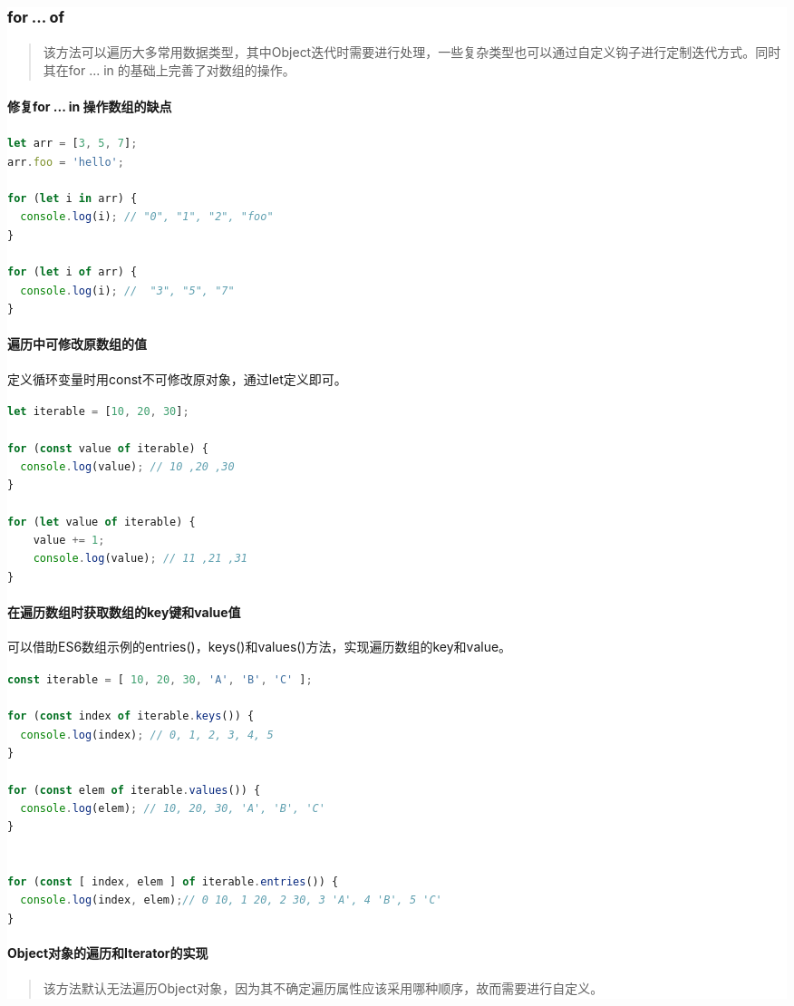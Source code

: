 
### for ... of
> 该方法可以遍历大多常用数据类型，其中Object迭代时需要进行处理，一些复杂类型也可以通过自定义钩子进行定制迭代方式。同时其在for ... in 的基础上完善了对数组的操作。

#### 修复for ... in 操作数组的缺点
```javascript
let arr = [3, 5, 7];
arr.foo = 'hello';

for (let i in arr) {
  console.log(i); // "0", "1", "2", "foo"
}

for (let i of arr) {
  console.log(i); //  "3", "5", "7"
}
```
#### 遍历中可修改原数组的值
定义循环变量时用const不可修改原对象，通过let定义即可。
```javascript
let iterable = [10, 20, 30];

for (const value of iterable) { 
  console.log(value); // 10 ,20 ,30 
}

for (let value of iterable) {
    value += 1;
    console.log(value); // 11 ,21 ,31 
}
```
#### 在遍历数组时获取数组的key键和value值
可以借助ES6数组示例的entries()，keys()和values()方法，实现遍历数组的key和value。
```javascript
const iterable = [ 10, 20, 30, 'A', 'B', 'C' ];

for (const index of iterable.keys()) {
  console.log(index); // 0, 1, 2, 3, 4, 5
}

for (const elem of iterable.values()) {
  console.log(elem); // 10, 20, 30, 'A', 'B', 'C'
}


for (const [ index, elem ] of iterable.entries()) {
  console.log(index, elem);// 0 10, 1 20, 2 30, 3 'A', 4 'B', 5 'C'
}

```
#### Object对象的遍历和Iterator的实现
> 该方法默认无法遍历Object对象，因为其不确定遍历属性应该采用哪种顺序，故而需要进行自定义。
